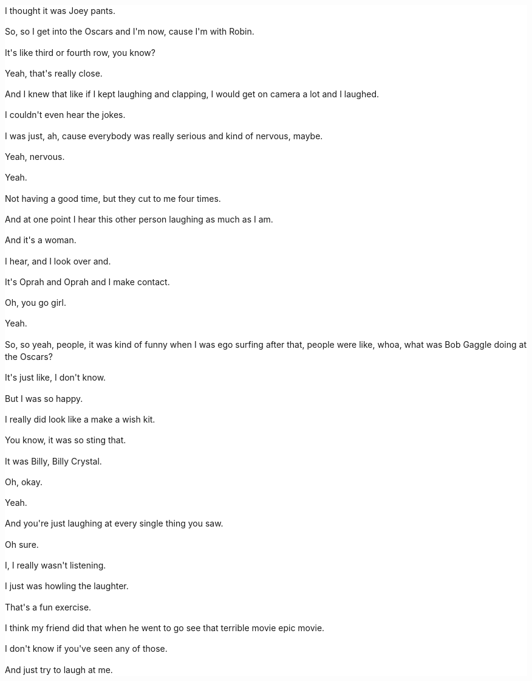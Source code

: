 I thought it was Joey pants.

So, so I get into the Oscars and I'm now, cause I'm with Robin.

It's like third or fourth row, you know?

Yeah, that's really close.

And I knew that like if I kept laughing and clapping, I would get on camera a lot and I laughed.

I couldn't even hear the jokes.

I was just, ah, cause everybody was really serious and kind of nervous, maybe.

Yeah, nervous.

Yeah.

Not having a good time, but they cut to me four times.

And at one point I hear this other person laughing as much as I am.

And it's a woman.

I hear, and I look over and.

It's Oprah and Oprah and I make contact.

Oh, you go girl.

Yeah.

So, so yeah, people, it was kind of funny when I was ego surfing after that, people were like, whoa, what was Bob Gaggle doing at the Oscars?

It's just like, I don't know.

But I was so happy.

I really did look like a make a wish kit.

You know, it was so sting that.

It was Billy, Billy Crystal.

Oh, okay.

Yeah.

And you're just laughing at every single thing you saw.

Oh sure.

I, I really wasn't listening.

I just was howling the laughter.

That's a fun exercise.

I think my friend did that when he went to go see that terrible movie epic movie.

I don't know if you've seen any of those.

And just try to laugh at me.
